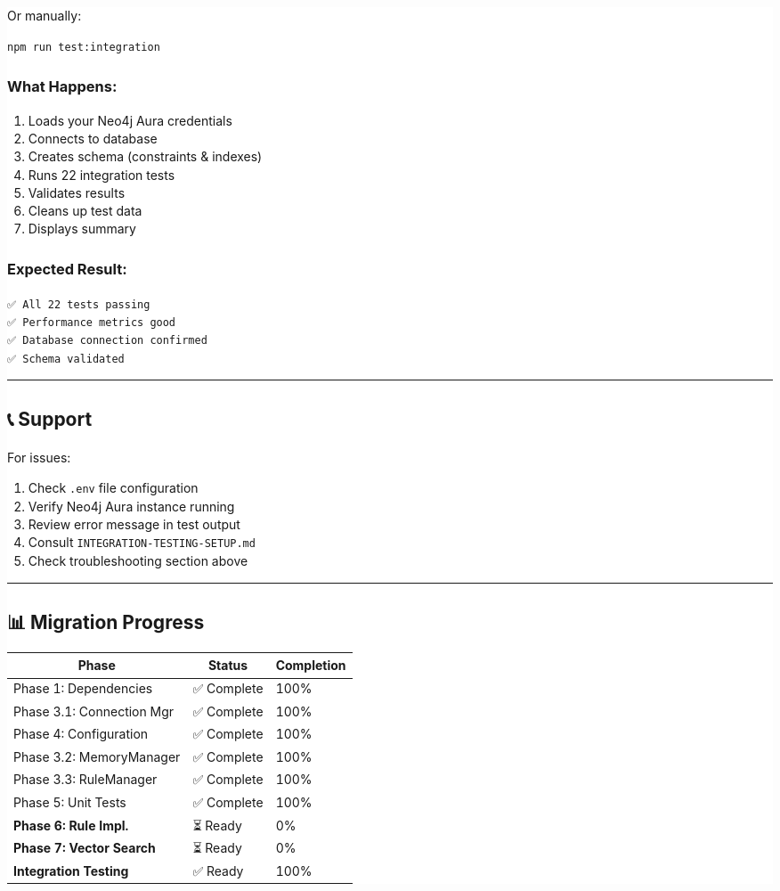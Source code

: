Or manually:
```bash
npm run test:integration
```

### What Happens:
1. Loads your Neo4j Aura credentials
2. Connects to database
3. Creates schema (constraints & indexes)
4. Runs 22 integration tests
5. Validates results
6. Cleans up test data
7. Displays summary

### Expected Result:
```
✅ All 22 tests passing
✅ Performance metrics good
✅ Database connection confirmed
✅ Schema validated
```

---

## 📞 Support

For issues:
1. Check `.env` file configuration
2. Verify Neo4j Aura instance running
3. Review error message in test output
4. Consult `INTEGRATION-TESTING-SETUP.md`
5. Check troubleshooting section above

---

## 📊 Migration Progress

| Phase | Status | Completion |
|-------|--------|-----------|
| Phase 1: Dependencies | ✅ Complete | 100% |
| Phase 3.1: Connection Mgr | ✅ Complete | 100% |
| Phase 4: Configuration | ✅ Complete | 100% |
| Phase 3.2: MemoryManager | ✅ Complete | 100% |
| Phase 3.3: RuleManager | ✅ Complete | 100% |
| Phase 5: Unit Tests | ✅ Complete | 100% |
| **Phase 6: Rule Impl.** | ⏳ Ready | 0% |
| **Phase 7: Vector Search** | ⏳ Ready | 0% |
| **Integration Testing** | ✅ Ready | 100% |

